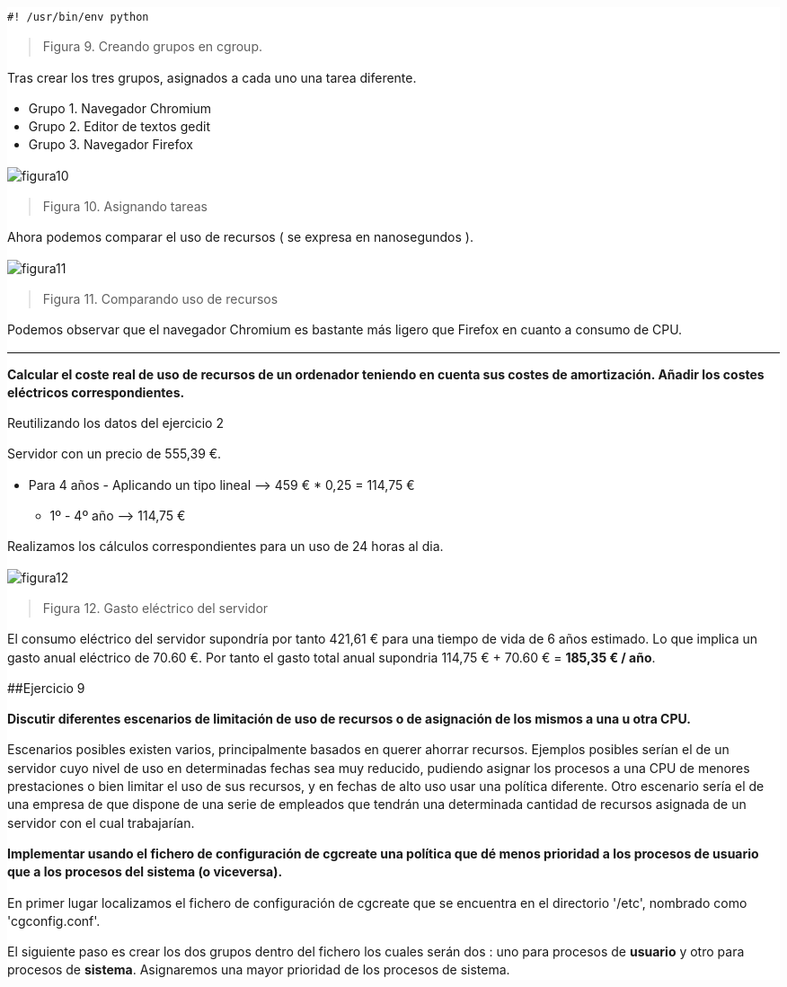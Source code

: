 ```#! /usr/bin/env python```
> Figura 9. Creando grupos en cgroup.

Tras crear los tres grupos, asignados a cada uno una tarea diferente.
* Grupo 1. Navegador Chromium
* Grupo 2. Editor de textos gedit
* Grupo 3. Navegador Firefox

![figura10](Imagenes/ejercicio8_2.png)
> Figura 10. Asignando tareas

Ahora podemos comparar el uso de recursos ( se expresa en nanosegundos ).

![figura11](Imagenes/ejercicio8_3.png)
> Figura 11. Comparando uso de recursos

Podemos observar que el navegador Chromium es bastante más ligero que Firefox en cuanto a consumo de CPU.

---------------

**Calcular el coste real de uso de recursos de un ordenador teniendo en cuenta sus costes de amortización. Añadir los costes eléctricos correspondientes.**


Reutilizando los datos del ejercicio 2

Servidor con un precio de 555,39 €.

* Para 4 años - Aplicando un tipo lineal --> 459 € * 0,25 = 114,75 €

	* 1º - 4º año --> 114,75 €

Realizamos los cálculos correspondientes para un uso de 24 horas al dia.

![figura12](Imagenes/ejercicio8_4.png)
> Figura 12. Gasto eléctrico del servidor

El consumo eléctrico del servidor supondría por tanto 421,61 € para una tiempo de vida de 6 años estimado. Lo que implica un gasto anual eléctrico de 70.60 €.
Por tanto el gasto total anual supondria 114,75 € + 70.60 € = **185,35 € / año**.

##Ejercicio 9

**Discutir diferentes escenarios de limitación de uso de recursos o de asignación de los mismos a una u otra CPU.**

Escenarios posibles existen varios, principalmente basados en querer ahorrar recursos. Ejemplos posibles serían el de un servidor cuyo nivel de uso en determinadas fechas sea muy reducido, pudiendo asignar los procesos a una CPU de menores prestaciones o bien limitar el uso de sus recursos, y en fechas de alto uso usar una política diferente. Otro escenario sería el de una empresa de que dispone de una serie de empleados que tendrán una determinada cantidad de recursos asignada de un servidor con el cual trabajarían.


**Implementar usando el fichero de configuración de cgcreate una política que dé menos prioridad a los procesos de usuario que a los procesos del sistema (o viceversa).**

En primer lugar localizamos el fichero de configuración de cgcreate que se encuentra en el directorio '/etc', nombrado como 'cgconfig.conf'.

El siguiente paso es crear los dos grupos dentro del fichero los cuales serán dos : uno para procesos de **usuario** y otro para procesos de **sistema**. Asignaremos una mayor prioridad de los procesos de sistema.
```
